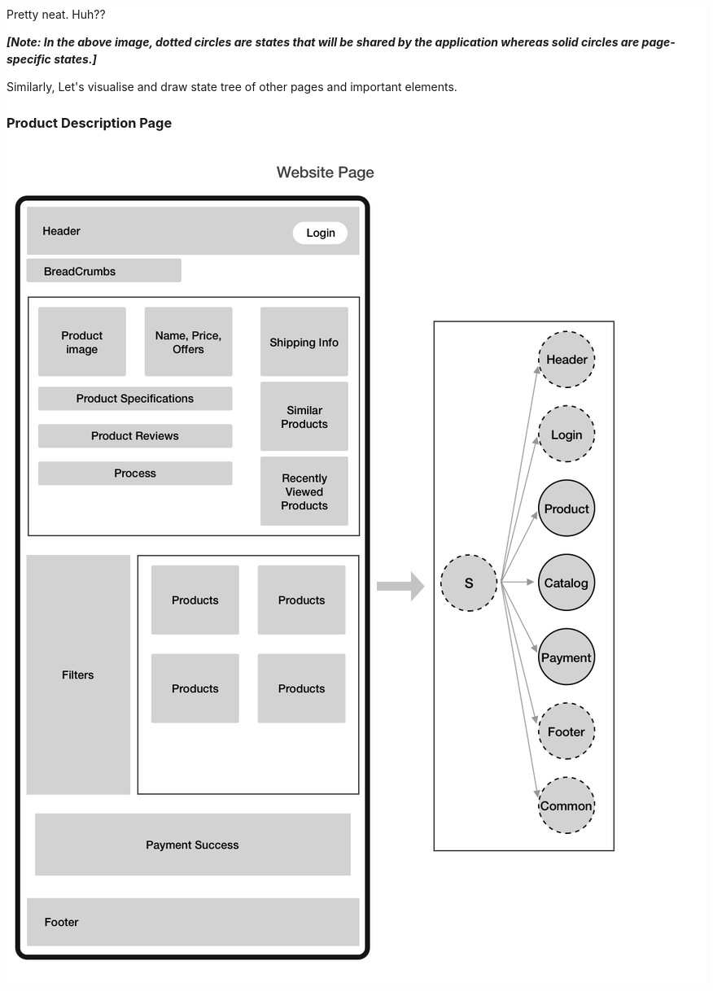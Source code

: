 Pretty neat. Huh??

***[Note: In the above image, dotted circles are states that will be shared by the application whereas solid circles are page-specific states.]***

Similarly, Let's visualise and draw state tree of other pages and important elements.

### Product Description Page

![image info](/img/webdevelopment/3/States-of-ecommerce-web-app.png)

